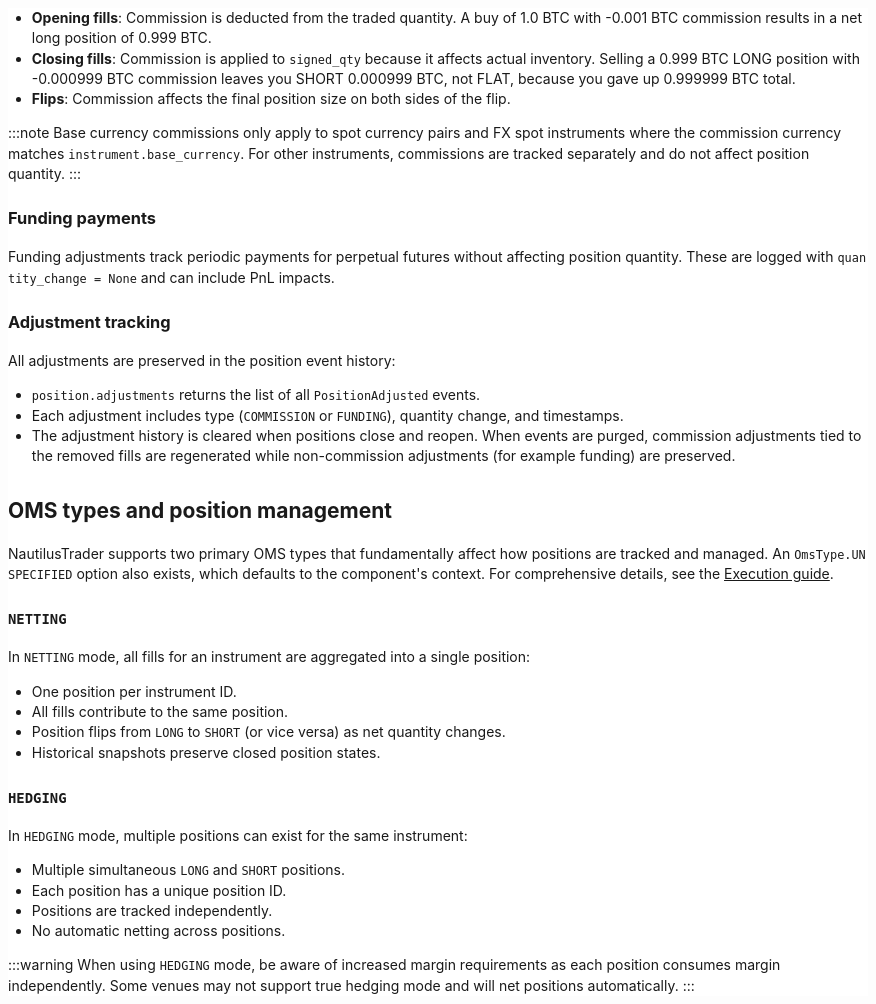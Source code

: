 - **Opening fills**: Commission is deducted from the traded quantity. A buy of 1.0 BTC with
  -0.001 BTC commission results in a net long position of 0.999 BTC.
- **Closing fills**: Commission is applied to `signed_qty` because it affects actual inventory.
  Selling a 0.999 BTC LONG position with -0.000999 BTC commission leaves you SHORT 0.000999 BTC,
  not FLAT, because you gave up 0.999999 BTC total.
- **Flips**: Commission affects the final position size on both sides of the flip.

:::note
Base currency commissions only apply to spot currency pairs and FX spot instruments where the
commission currency matches `instrument.base_currency`. For other instruments, commissions are
tracked separately and do not affect position quantity.
:::

### Funding payments

Funding adjustments track periodic payments for perpetual futures without affecting position
quantity. These are logged with `quantity_change = None` and can include PnL impacts.

### Adjustment tracking

All adjustments are preserved in the position event history:

- `position.adjustments` returns the list of all `PositionAdjusted` events.
- Each adjustment includes type (`COMMISSION` or `FUNDING`), quantity change, and timestamps.
- The adjustment history is cleared when positions close and reopen. When events are purged,
  commission adjustments tied to the removed fills are regenerated while non-commission adjustments
  (for example funding) are preserved.

## OMS types and position management

NautilusTrader supports two primary OMS types that fundamentally affect how positions are tracked
and managed. An `OmsType.UNSPECIFIED` option also exists, which defaults to the component's
context. For comprehensive details, see the [Execution guide](execution.md#order-management-system-oms).

### `NETTING`

In `NETTING` mode, all fills for an instrument are aggregated into a single position:

- One position per instrument ID.
- All fills contribute to the same position.
- Position flips from `LONG` to `SHORT` (or vice versa) as net quantity changes.
- Historical snapshots preserve closed position states.

### `HEDGING`

In `HEDGING` mode, multiple positions can exist for the same instrument:

- Multiple simultaneous `LONG` and `SHORT` positions.
- Each position has a unique position ID.
- Positions are tracked independently.
- No automatic netting across positions.

:::warning
When using `HEDGING` mode, be aware of increased margin requirements as each position
consumes margin independently. Some venues may not support true hedging mode and will
net positions automatically.
:::
